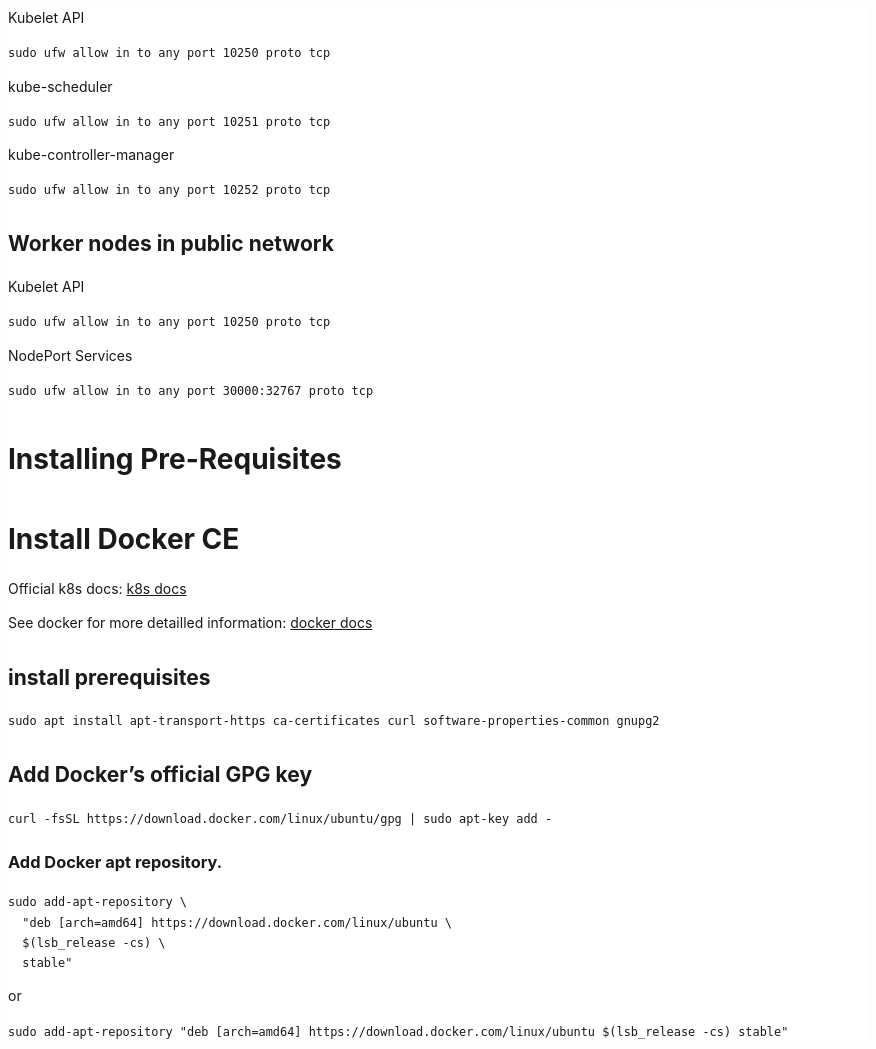 Kubelet API
```
sudo ufw allow in to any port 10250 proto tcp
```

kube-scheduler
```
sudo ufw allow in to any port 10251 proto tcp
```

kube-controller-manager
```
sudo ufw allow in to any port 10252 proto tcp
```

## Worker nodes in public network

Kubelet API
```
sudo ufw allow in to any port 10250 proto tcp
```

NodePort Services
```
sudo ufw allow in to any port 30000:32767 proto tcp
```

# Installing Pre-Requisites

# Install Docker CE

Official k8s docs: [k8s docs](https://kubernetes.io/docs/setup/production-environment/container-runtimes/)

See docker for more detailled information: [docker docs](https://docs.docker.com/install/)

## install prerequisites
```
sudo apt install apt-transport-https ca-certificates curl software-properties-common gnupg2
```
## Add Docker’s official GPG key
```
curl -fsSL https://download.docker.com/linux/ubuntu/gpg | sudo apt-key add -
```

### Add Docker apt repository.
```
sudo add-apt-repository \
  "deb [arch=amd64] https://download.docker.com/linux/ubuntu \
  $(lsb_release -cs) \
  stable"
```
or
```
sudo add-apt-repository "deb [arch=amd64] https://download.docker.com/linux/ubuntu $(lsb_release -cs) stable"
```
